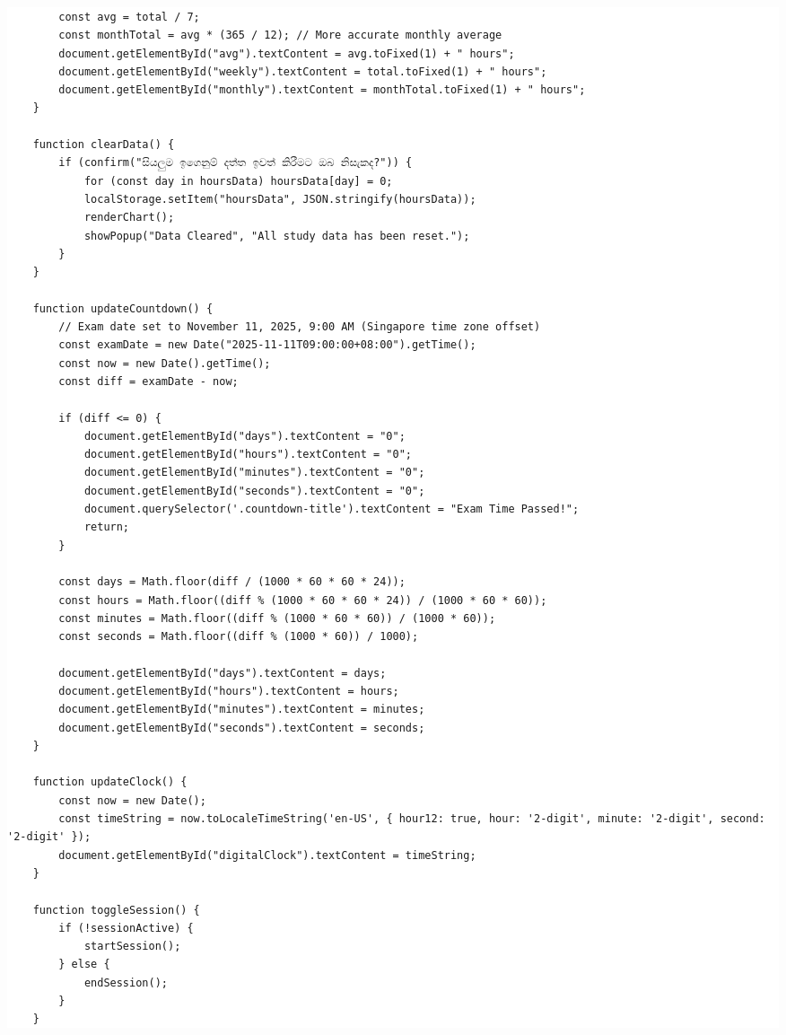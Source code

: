             const avg = total / 7;
            const monthTotal = avg * (365 / 12); // More accurate monthly average
            document.getElementById("avg").textContent = avg.toFixed(1) + " hours";
            document.getElementById("weekly").textContent = total.toFixed(1) + " hours";
            document.getElementById("monthly").textContent = monthTotal.toFixed(1) + " hours";
        }

        function clearData() {
            if (confirm("සියලුම ඉගෙනුම් දත්ත ඉවත් කිරීමට ඔබ නිසැකද?")) {
                for (const day in hoursData) hoursData[day] = 0;
                localStorage.setItem("hoursData", JSON.stringify(hoursData));
                renderChart();
                showPopup("Data Cleared", "All study data has been reset.");
            }
        }

        function updateCountdown() {
            // Exam date set to November 11, 2025, 9:00 AM (Singapore time zone offset)
            const examDate = new Date("2025-11-11T09:00:00+08:00").getTime(); 
            const now = new Date().getTime();
            const diff = examDate - now;
            
            if (diff <= 0) {
                document.getElementById("days").textContent = "0";
                document.getElementById("hours").textContent = "0";
                document.getElementById("minutes").textContent = "0";
                document.getElementById("seconds").textContent = "0";
                document.querySelector('.countdown-title').textContent = "Exam Time Passed!";
                return;
            }
            
            const days = Math.floor(diff / (1000 * 60 * 60 * 24));
            const hours = Math.floor((diff % (1000 * 60 * 60 * 24)) / (1000 * 60 * 60));
            const minutes = Math.floor((diff % (1000 * 60 * 60)) / (1000 * 60));
            const seconds = Math.floor((diff % (1000 * 60)) / 1000);
            
            document.getElementById("days").textContent = days;
            document.getElementById("hours").textContent = hours;
            document.getElementById("minutes").textContent = minutes;
            document.getElementById("seconds").textContent = seconds;
        }

        function updateClock() {
            const now = new Date();
            const timeString = now.toLocaleTimeString('en-US', { hour12: true, hour: '2-digit', minute: '2-digit', second: '2-digit' });
            document.getElementById("digitalClock").textContent = timeString;
        }

        function toggleSession() {
            if (!sessionActive) {
                startSession();
            } else {
                endSession();
            }
        }
